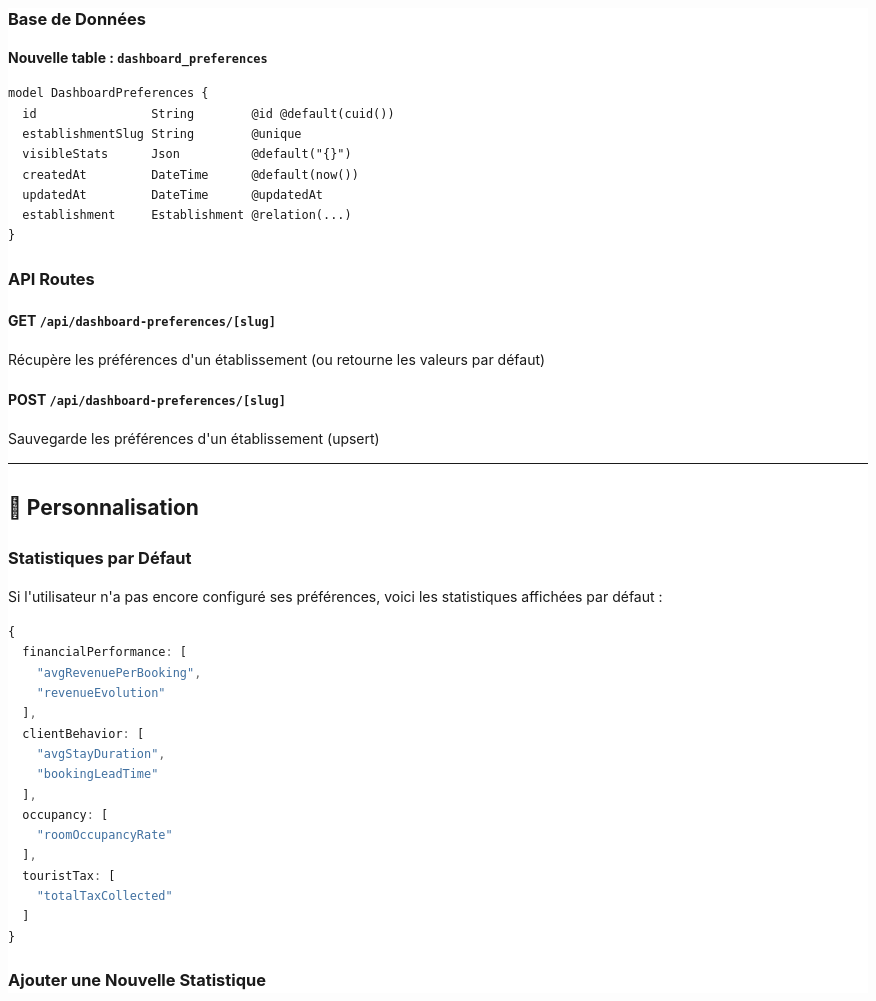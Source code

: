 ### Base de Données

**Nouvelle table : `dashboard_preferences`**

```prisma
model DashboardPreferences {
  id                String        @id @default(cuid())
  establishmentSlug String        @unique
  visibleStats      Json          @default("{}")
  createdAt         DateTime      @default(now())
  updatedAt         DateTime      @updatedAt
  establishment     Establishment @relation(...)
}
```

### API Routes

#### GET `/api/dashboard-preferences/[slug]`

Récupère les préférences d'un établissement (ou retourne les valeurs par défaut)

#### POST `/api/dashboard-preferences/[slug]`

Sauvegarde les préférences d'un établissement (upsert)

---

## 🎨 Personnalisation

### Statistiques par Défaut

Si l'utilisateur n'a pas encore configuré ses préférences, voici les statistiques affichées par défaut :

```typescript
{
  financialPerformance: [
    "avgRevenuePerBooking",
    "revenueEvolution"
  ],
  clientBehavior: [
    "avgStayDuration",
    "bookingLeadTime"
  ],
  occupancy: [
    "roomOccupancyRate"
  ],
  touristTax: [
    "totalTaxCollected"
  ]
}
```

### Ajouter une Nouvelle Statistique
